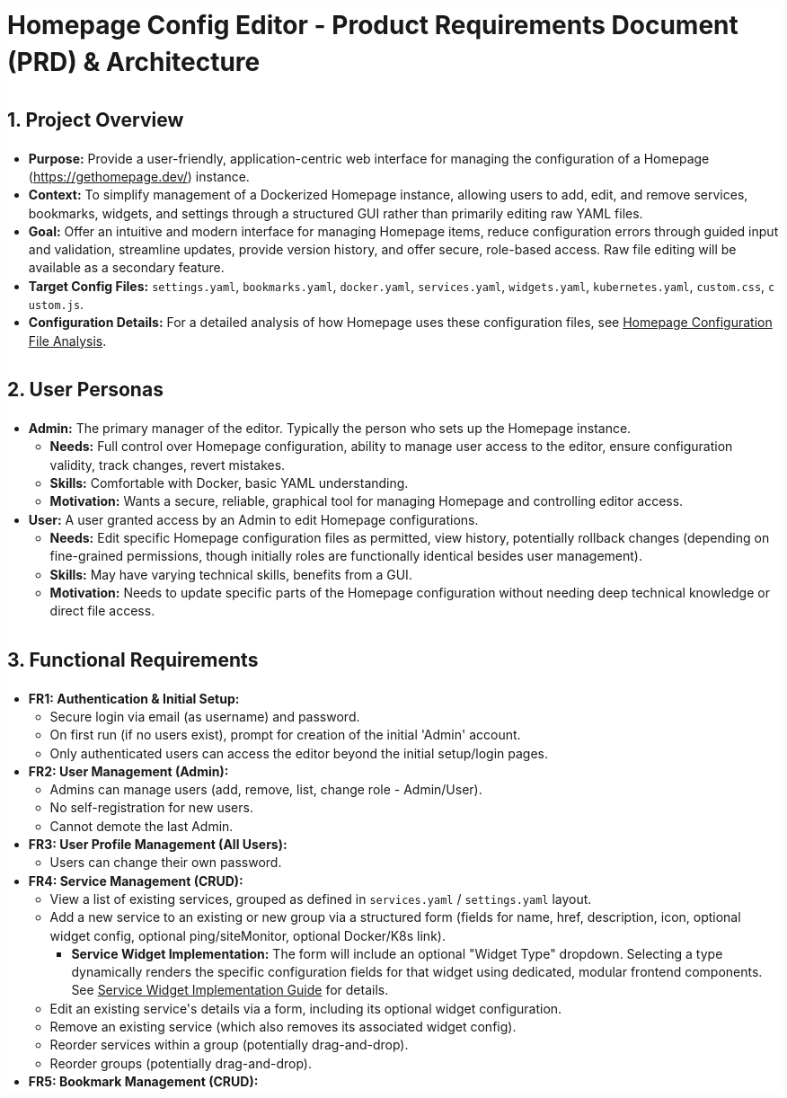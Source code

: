 # Homepage Config Editor - Product Requirements Document (PRD) & Architecture

## 1. Project Overview

*   **Purpose:** Provide a user-friendly, application-centric web interface for managing the configuration of a Homepage (https://gethomepage.dev/) instance.
*   **Context:** To simplify management of a Dockerized Homepage instance, allowing users to add, edit, and remove services, bookmarks, widgets, and settings through a structured GUI rather than primarily editing raw YAML files.
*   **Goal:** Offer an intuitive and modern interface for managing Homepage items, reduce configuration errors through guided input and validation, streamline updates, provide version history, and offer secure, role-based access. Raw file editing will be available as a secondary feature.
*   **Target Config Files:** `settings.yaml`, `bookmarks.yaml`, `docker.yaml`, `services.yaml`, `widgets.yaml`, `kubernetes.yaml`, `custom.css`, `custom.js`.
*   **Configuration Details:** For a detailed analysis of how Homepage uses these configuration files, see [Homepage Configuration File Analysis](./HomepageConfigAnalysis.md).

## 2. User Personas

*   **Admin:** The primary manager of the editor. Typically the person who sets up the Homepage instance.
    *   **Needs:** Full control over Homepage configuration, ability to manage user access to the editor, ensure configuration validity, track changes, revert mistakes.
    *   **Skills:** Comfortable with Docker, basic YAML understanding.
    *   **Motivation:** Wants a secure, reliable, graphical tool for managing Homepage and controlling editor access.
*   **User:** A user granted access by an Admin to edit Homepage configurations.
    *   **Needs:** Edit specific Homepage configuration files as permitted, view history, potentially rollback changes (depending on fine-grained permissions, though initially roles are functionally identical besides user management).
    *   **Skills:** May have varying technical skills, benefits from a GUI.
    *   **Motivation:** Needs to update specific parts of the Homepage configuration without needing deep technical knowledge or direct file access.

## 3. Functional Requirements

*   **FR1: Authentication & Initial Setup:**
    *   Secure login via email (as username) and password.
    *   On first run (if no users exist), prompt for creation of the initial 'Admin' account.
    *   Only authenticated users can access the editor beyond the initial setup/login pages.
*   **FR2: User Management (Admin):**
    *   Admins can manage users (add, remove, list, change role - Admin/User).
    *   No self-registration for new users.
    *   Cannot demote the last Admin.
*   **FR3: User Profile Management (All Users):**
    *   Users can change their own password.
*   **FR4: Service Management (CRUD):**
    *   View a list of existing services, grouped as defined in `services.yaml` / `settings.yaml` layout.
    *   Add a new service to an existing or new group via a structured form (fields for name, href, description, icon, optional widget config, optional ping/siteMonitor, optional Docker/K8s link).
        *   **Service Widget Implementation:** The form will include an optional "Widget Type" dropdown. Selecting a type dynamically renders the specific configuration fields for that widget using dedicated, modular frontend components. See [Service Widget Implementation Guide](./ServiceWidgetImplementationGuide.md) for details.
    *   Edit an existing service's details via a form, including its optional widget configuration.
    *   Remove an existing service (which also removes its associated widget config).
    *   Reorder services within a group (potentially drag-and-drop).
    *   Reorder groups (potentially drag-and-drop).
*   **FR5: Bookmark Management (CRUD):**